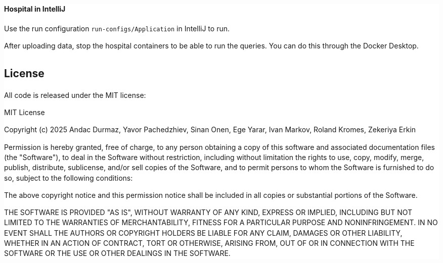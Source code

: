 
#### Hospital in IntelliJ

Use the run configuration `run-configs/Application` in IntelliJ to run.


After uploading data, stop the hospital containers to be able to run the queries. You can do this through the Docker Desktop.


## License

All code is released under the MIT license:

MIT License

Copyright (c) 2025 Andac Durmaz, Yavor Pachedzhiev, Sinan Onen,
Ege Yarar, Ivan Markov, Roland Kromes, Zekeriya Erkin

Permission is hereby granted, free of charge, to any person obtaining a copy
of this software and associated documentation files (the "Software"), to deal
in the Software without restriction, including without limitation the rights
to use, copy, modify, merge, publish, distribute, sublicense, and/or sell
copies of the Software, and to permit persons to whom the Software is
furnished to do so, subject to the following conditions:

The above copyright notice and this permission notice shall be included in all
copies or substantial portions of the Software.

THE SOFTWARE IS PROVIDED "AS IS", WITHOUT WARRANTY OF ANY KIND, EXPRESS OR
IMPLIED, INCLUDING BUT NOT LIMITED TO THE WARRANTIES OF MERCHANTABILITY,
FITNESS FOR A PARTICULAR PURPOSE AND NONINFRINGEMENT. IN NO EVENT SHALL THE
AUTHORS OR COPYRIGHT HOLDERS BE LIABLE FOR ANY CLAIM, DAMAGES OR OTHER
LIABILITY, WHETHER IN AN ACTION OF CONTRACT, TORT OR OTHERWISE, ARISING FROM,
OUT OF OR IN CONNECTION WITH THE SOFTWARE OR THE USE OR OTHER DEALINGS IN THE
SOFTWARE.
